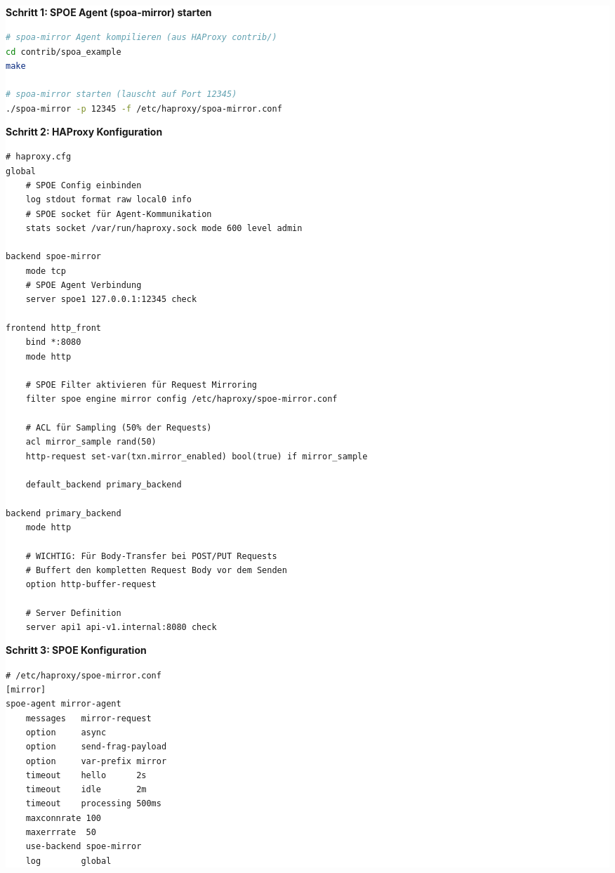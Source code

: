 **Schritt 1: SPOE Agent (spoa-mirror) starten**

```bash
# spoa-mirror Agent kompilieren (aus HAProxy contrib/)
cd contrib/spoa_example
make

# spoa-mirror starten (lauscht auf Port 12345)
./spoa-mirror -p 12345 -f /etc/haproxy/spoa-mirror.conf
```

**Schritt 2: HAProxy Konfiguration**

```haproxy
# haproxy.cfg
global
    # SPOE Config einbinden
    log stdout format raw local0 info
    # SPOE socket für Agent-Kommunikation
    stats socket /var/run/haproxy.sock mode 600 level admin

backend spoe-mirror
    mode tcp
    # SPOE Agent Verbindung
    server spoe1 127.0.0.1:12345 check

frontend http_front
    bind *:8080
    mode http

    # SPOE Filter aktivieren für Request Mirroring
    filter spoe engine mirror config /etc/haproxy/spoe-mirror.conf

    # ACL für Sampling (50% der Requests)
    acl mirror_sample rand(50)
    http-request set-var(txn.mirror_enabled) bool(true) if mirror_sample

    default_backend primary_backend

backend primary_backend
    mode http

    # WICHTIG: Für Body-Transfer bei POST/PUT Requests
    # Buffert den kompletten Request Body vor dem Senden
    option http-buffer-request

    # Server Definition
    server api1 api-v1.internal:8080 check
```

**Schritt 3: SPOE Konfiguration**

```
# /etc/haproxy/spoe-mirror.conf
[mirror]
spoe-agent mirror-agent
    messages   mirror-request
    option     async
    option     send-frag-payload
    option     var-prefix mirror
    timeout    hello      2s
    timeout    idle       2m
    timeout    processing 500ms
    maxconnrate 100
    maxerrrate  50
    use-backend spoe-mirror
    log        global
```